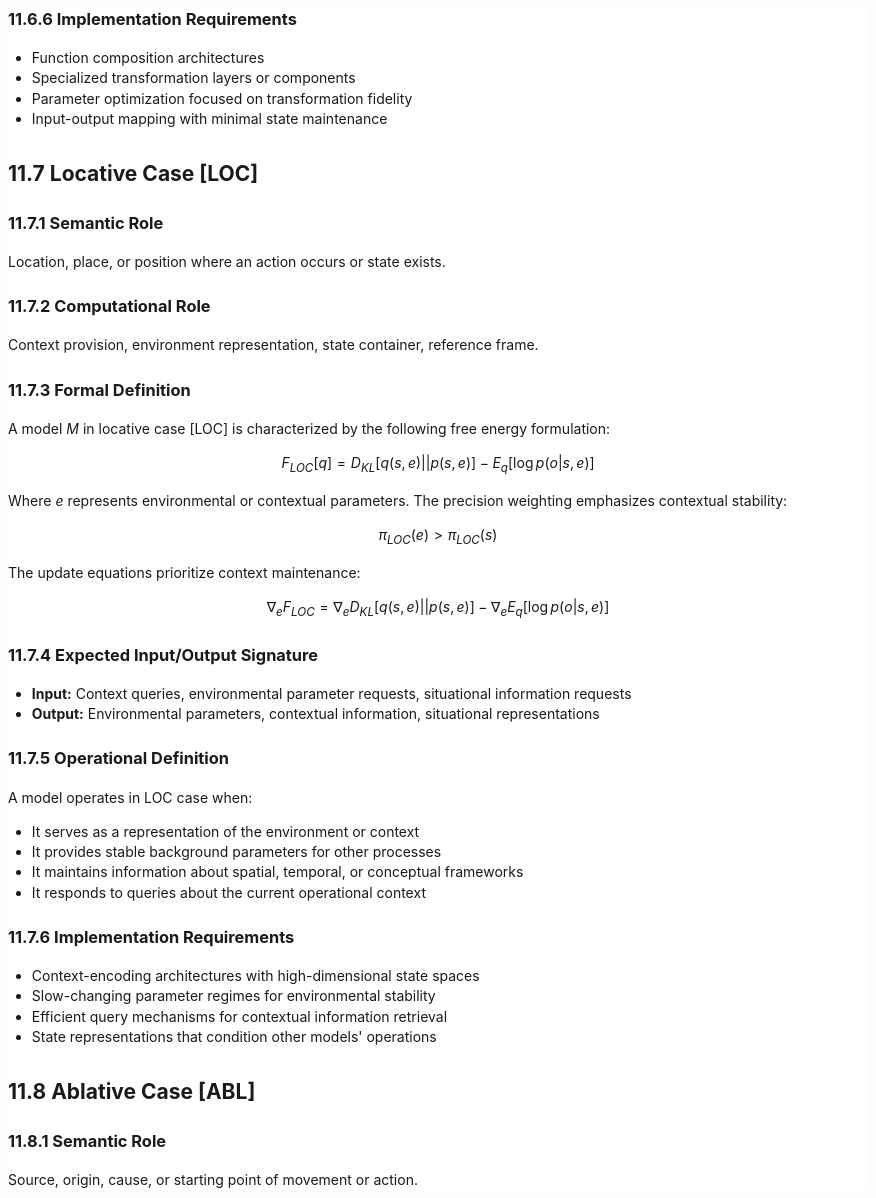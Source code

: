 ### 11.6.6 Implementation Requirements
- Function composition architectures
- Specialized transformation layers or components
- Parameter optimization focused on transformation fidelity
- Input-output mapping with minimal state maintenance

## 11.7 Locative Case [LOC]

### 11.7.1 Semantic Role
Location, place, or position where an action occurs or state exists.

### 11.7.2 Computational Role
Context provision, environment representation, state container, reference frame.

### 11.7.3 Formal Definition
A model $M$ in locative case [LOC] is characterized by the following free energy formulation:

$$F_{LOC}[q] = D_{KL}[q(s, e) || p(s, e)] - E_q[\log p(o|s, e)]$$

Where $e$ represents environmental or contextual parameters. The precision weighting emphasizes contextual stability:

$$\pi_{LOC}(e) > \pi_{LOC}(s)$$

The update equations prioritize context maintenance:

$$\nabla_e F_{LOC} = \nabla_e D_{KL}[q(s, e) || p(s, e)] - \nabla_e E_q[\log p(o|s, e)]$$

### 11.7.4 Expected Input/Output Signature
- **Input:** Context queries, environmental parameter requests, situational information requests
- **Output:** Environmental parameters, contextual information, situational representations

### 11.7.5 Operational Definition
A model operates in LOC case when:
- It serves as a representation of the environment or context
- It provides stable background parameters for other processes
- It maintains information about spatial, temporal, or conceptual frameworks
- It responds to queries about the current operational context

### 11.7.6 Implementation Requirements
- Context-encoding architectures with high-dimensional state spaces
- Slow-changing parameter regimes for environmental stability
- Efficient query mechanisms for contextual information retrieval
- State representations that condition other models' operations

## 11.8 Ablative Case [ABL]

### 11.8.1 Semantic Role
Source, origin, cause, or starting point of movement or action.
